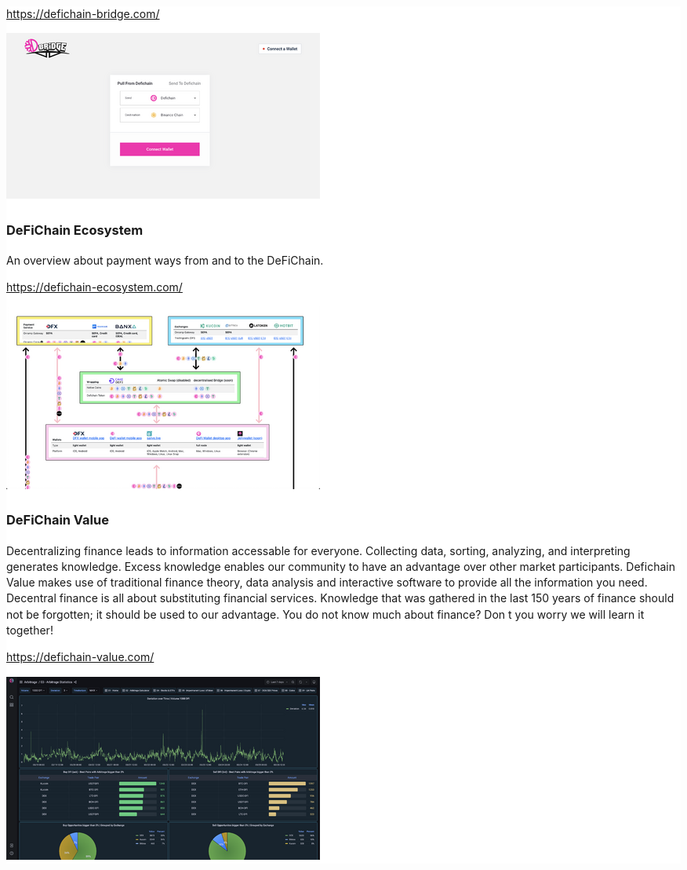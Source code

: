https://defichain-bridge.com/

![](./../media/services_EN_1_DeFiChain_Bridge.png)

### DeFiChain Ecosystem

An overview about payment ways from and to the DeFiChain.

https://defichain-ecosystem.com/

![](../media/services_EN_2_DeFiChain_Ecosystem.png)

### DeFiChain Value

Decentralizing finance leads to information accessable for everyone. Collecting data, sorting, analyzing, and interpreting generates knowledge. Excess knowledge enables our community to have an advantage over other market participants. Defichain Value makes use of traditional finance theory, data analysis and interactive software to provide all the information you need. Decentral finance is all about substituting financial services. Knowledge that was gathered in the last 150 years of finance should not be forgotten; it should be used to our advantage. You do not know much about finance? Don t you worry we will learn it together!

https://defichain-value.com/

![](./../media/services_EN_3_DeFiChain_Value.png)
